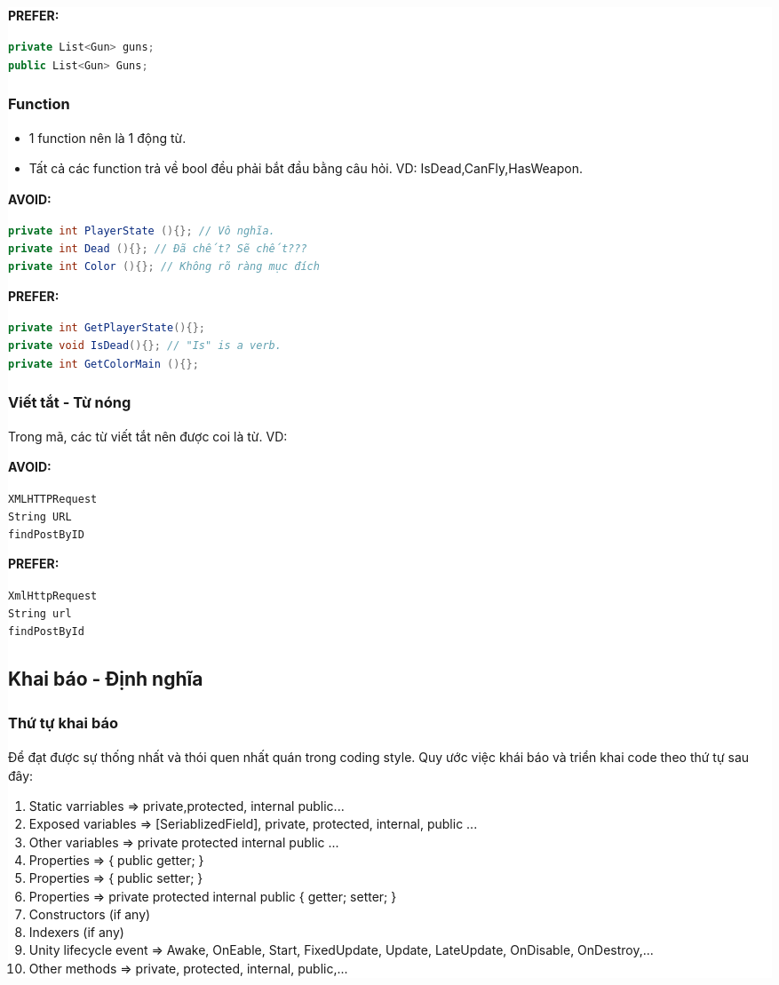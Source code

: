 **PREFER:**

```csharp
private List<Gun> guns;
public List<Gun> Guns;
```

### Function

- 1 function nên là 1 động từ.

- Tất cả các function trả về bool đều phải bắt đầu bằng câu hỏi. VD: IsDead,CanFly,HasWeapon.

**AVOID:**

```csharp
private int PlayerState (){}; // Vô nghĩa. 
private int Dead (){}; // Đã chết? Sẽ chết???
private int Color (){}; // Không rõ ràng mục đích
```

**PREFER:**

```csharp
private int GetPlayerState(){};
private void IsDead(){}; // "Is" is a verb.
private int GetColorMain (){};
```

### Viết tắt - Từ nóng

Trong mã, các từ viết tắt nên được coi là từ. VD:

**AVOID:**

```csharp
XMLHTTPRequest
String URL
findPostByID
```

**PREFER:**

```csharp
XmlHttpRequest
String url
findPostById
```

## Khai báo - Định nghĩa

### Thứ tự khai báo

Để đạt được sự thống nhất và thói quen nhất quán trong coding style. Quy ước việc khái báo và triển khai code theo thứ tự sau đây:

1. Static varriables => private,protected, internal public...
2. Exposed variables => [SeriablizedField], private, protected, internal, public ...
3. Other variables => private protected internal public ...
4. Properties => { public getter; }
5. Properties => { public setter; }
6. Properties => private protected internal public { getter; setter; }
7. Constructors (if any)
8. Indexers (if any)
9. Unity lifecycle event => Awake, OnEable, Start, FixedUpdate, Update, LateUpdate, OnDisable, OnDestroy,...
10. Other methods => private, protected, internal, public,...
